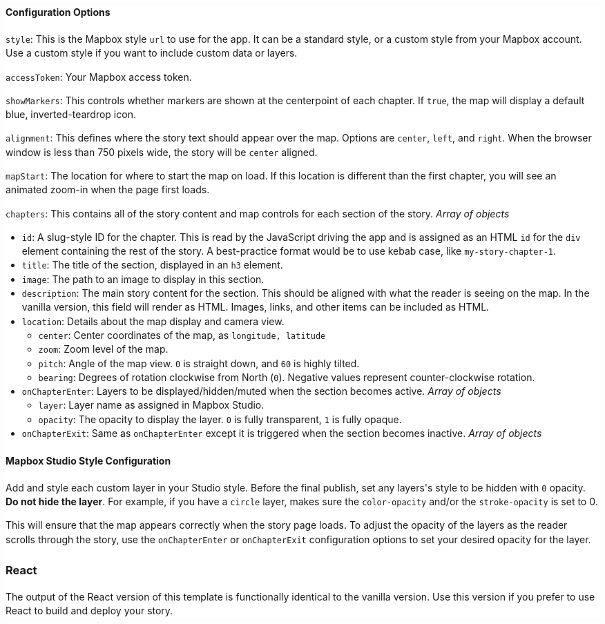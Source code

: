 #### Configuration Options

`style`: This is the Mapbox style `url` to use for the app. It can be a standard style, or a custom style from your Mapbox account. Use a custom style if you want to include custom data or layers.

`accessToken`: Your Mapbox access token.

`showMarkers`: This controls whether markers are shown at the centerpoint of each chapter. If `true`, the map will display a default blue, inverted-teardrop icon.

`alignment`: This defines where the story text should appear over the map. Options are `center`, `left`, and `right`. When the browser window is less than 750 pixels wide, the story will be `center` aligned.

`mapStart`: The location for where to start the map on load. If this location is different than the first chapter, you will see an animated zoom-in when the page first loads.

`chapters`: This contains all of the story content and map controls for each section of the story. _Array of objects_

- `id`: A slug-style ID for the chapter. This is read by the JavaScript driving the app and is assigned as an HTML `id` for the `div` element containing the rest of the story. A best-practice format would be to use kebab case, like `my-story-chapter-1`.
- `title`: The title of the section, displayed in an `h3` element.
- `image`: The path to an image to display in this section.
- `description`: The main story content for the section. This should be aligned with what the reader is seeing on the map. In the vanilla version, this field will render as HTML. Images, links, and other items can be included as HTML.
- `location`: Details about the map display and camera view.
    - `center`: Center coordinates of the map, as `longitude, latitude`
    - `zoom`: Zoom level of the map.
    - `pitch`: Angle of the map view. `0` is straight down, and `60` is highly tilted.
    - `bearing`: Degrees of rotation clockwise from North (`0`). Negative values represent counter-clockwise rotation.
- `onChapterEnter`: Layers to be displayed/hidden/muted when the section becomes active. _Array of objects_
    - `layer`: Layer name as assigned in Mapbox Studio.
    - `opacity`: The opacity to display the layer. `0` is fully transparent, `1` is fully opaque.
- `onChapterExit`: Same as `onChapterEnter` except it is triggered when the section becomes inactive. _Array of objects_


#### Mapbox Studio Style Configuration

Add and style each custom layer in your Studio style. Before the final publish, set any layers's style to be hidden with `0` opacity. **Do not hide the layer**. For example, if you have a `circle` layer, makes sure the `color-opacity` and/or the `stroke-opacity` is set to 0.

This will ensure that the map appears correctly when the story page loads. To adjust the opacity of the layers as the reader scrolls through the story, use the `onChapterEnter` or `onChapterExit` configuration options to set your desired opacity for the layer.

### React

The output of the React version of this template is functionally identical to the vanilla version. Use this version if you prefer to use React to build and deploy your story.
